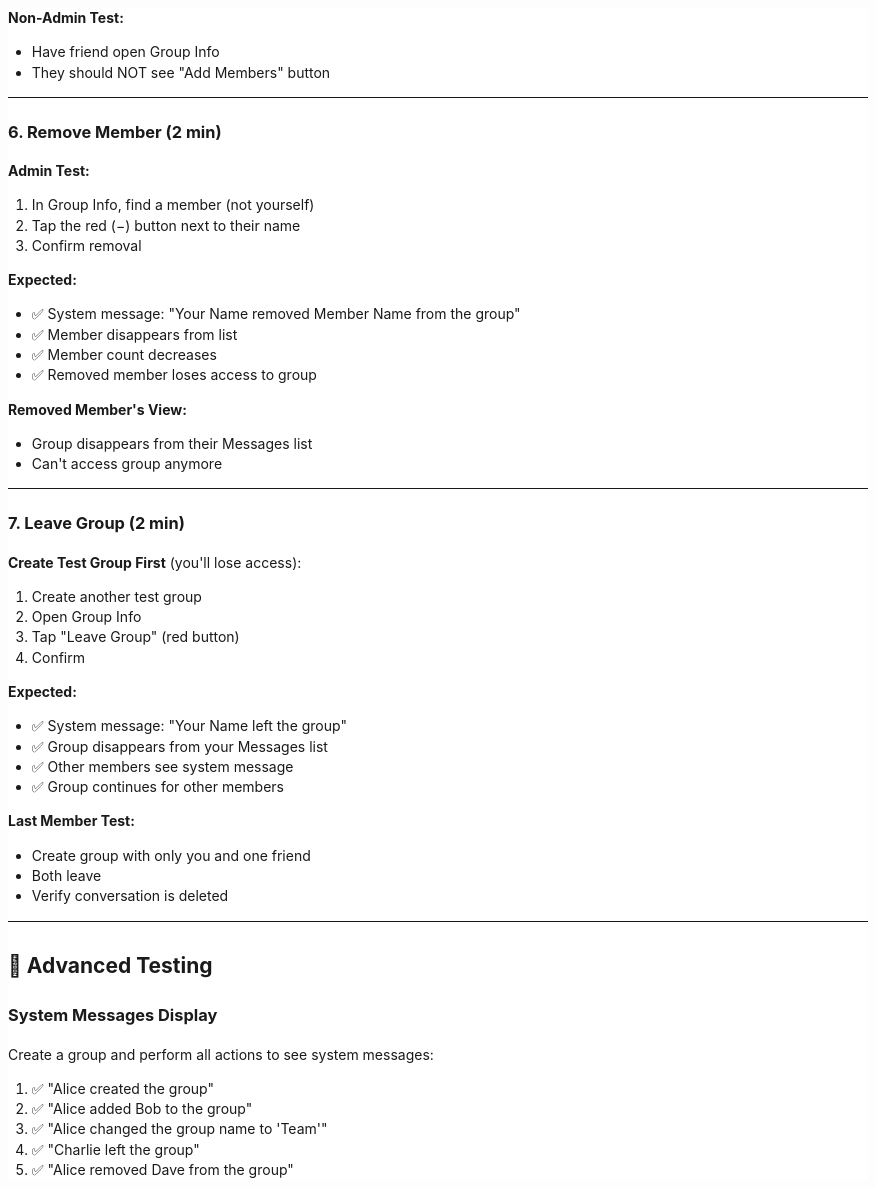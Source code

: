 **Non-Admin Test:**
- Have friend open Group Info
- They should NOT see "Add Members" button

---

### 6. Remove Member (2 min)

**Admin Test:**
1. In Group Info, find a member (not yourself)
2. Tap the red (−) button next to their name
3. Confirm removal

**Expected:**
- ✅ System message: "Your Name removed Member Name from the group"
- ✅ Member disappears from list
- ✅ Member count decreases
- ✅ Removed member loses access to group

**Removed Member's View:**
- Group disappears from their Messages list
- Can't access group anymore

---

### 7. Leave Group (2 min)

**Create Test Group First** (you'll lose access):
1. Create another test group
2. Open Group Info
3. Tap "Leave Group" (red button)
4. Confirm

**Expected:**
- ✅ System message: "Your Name left the group"
- ✅ Group disappears from your Messages list
- ✅ Other members see system message
- ✅ Group continues for other members

**Last Member Test:**
- Create group with only you and one friend
- Both leave
- Verify conversation is deleted

---

## 🧪 Advanced Testing

### System Messages Display

Create a group and perform all actions to see system messages:
1. ✅ "Alice created the group"
2. ✅ "Alice added Bob to the group"
3. ✅ "Alice changed the group name to 'Team'"
4. ✅ "Charlie left the group"
5. ✅ "Alice removed Dave from the group"
